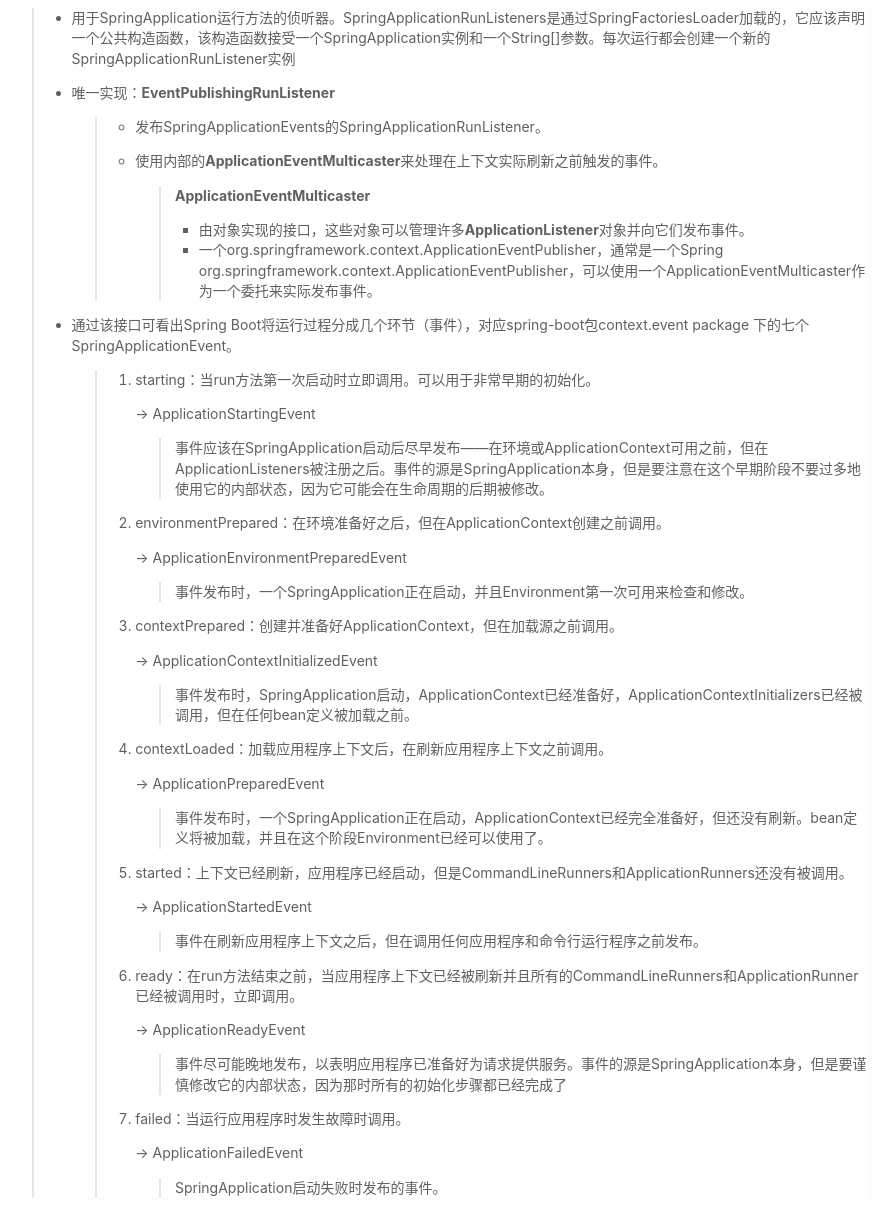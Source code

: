 > - 用于SpringApplication运行方法的侦听器。SpringApplicationRunListeners是通过SpringFactoriesLoader加载的，它应该声明一个公共构造函数，该构造函数接受一个SpringApplication实例和一个String[]参数。每次运行都会创建一个新的SpringApplicationRunListener实例
>
> - 唯一实现：**EventPublishingRunListener**
>
>   > - 发布SpringApplicationEvents的SpringApplicationRunListener。
>   >
>   > - 使用内部的**ApplicationEventMulticaster**来处理在上下文实际刷新之前触发的事件。
>   >
>   >   > **ApplicationEventMulticaster**
>   >   >
>   >   > - 由对象实现的接口，这些对象可以管理许多**ApplicationListener**对象并向它们发布事件。
>   >   > - 一个org.springframework.context.ApplicationEventPublisher，通常是一个Spring org.springframework.context.ApplicationEventPublisher，可以使用一个ApplicationEventMulticaster作为一个委托来实际发布事件。
>
> - 通过该接口可看出Spring Boot将运行过程分成几个环节（事件），对应spring-boot包context.event package 下的七个SpringApplicationEvent。
>
>   > 1. starting：当run方法第一次启动时立即调用。可以用于非常早期的初始化。
>   >
>   >    -> ApplicationStartingEvent
>   >
>   >    > 事件应该在SpringApplication启动后尽早发布——在环境或ApplicationContext可用之前，但在ApplicationListeners被注册之后。事件的源是SpringApplication本身，但是要注意在这个早期阶段不要过多地使用它的内部状态，因为它可能会在生命周期的后期被修改。
>   >
>   > 2. environmentPrepared：在环境准备好之后，但在ApplicationContext创建之前调用。 
>   >
>   >    -> ApplicationEnvironmentPreparedEvent
>   >
>   >    > 事件发布时，一个SpringApplication正在启动，并且Environment第一次可用来检查和修改。
>   >
>   > 3. contextPrepared：创建并准备好ApplicationContext，但在加载源之前调用。
>   >
>   >    -> ApplicationContextInitializedEvent
>   >
>   >    > 事件发布时，SpringApplication启动，ApplicationContext已经准备好，ApplicationContextInitializers已经被调用，但在任何bean定义被加载之前。
>   >
>   > 4. contextLoaded：加载应用程序上下文后，在刷新应用程序上下文之前调用。
>   >
>   >    -> ApplicationPreparedEvent
>   >
>   >    > 事件发布时，一个SpringApplication正在启动，ApplicationContext已经完全准备好，但还没有刷新。bean定义将被加载，并且在这个阶段Environment已经可以使用了。
>   >
>   > 5. started：上下文已经刷新，应用程序已经启动，但是CommandLineRunners和ApplicationRunners还没有被调用。
>   >
>   >    -> ApplicationStartedEvent
>   >
>   >    > 事件在刷新应用程序上下文之后，但在调用任何应用程序和命令行运行程序之前发布。
>   >
>   > 6. ready：在run方法结束之前，当应用程序上下文已经被刷新并且所有的CommandLineRunners和ApplicationRunner已经被调用时，立即调用。
>   >
>   >    -> ApplicationReadyEvent
>   >
>   >    > 事件尽可能晚地发布，以表明应用程序已准备好为请求提供服务。事件的源是SpringApplication本身，但是要谨慎修改它的内部状态，因为那时所有的初始化步骤都已经完成了
>   >
>   > 7. failed：当运行应用程序时发生故障时调用。
>   >
>   >    -> ApplicationFailedEvent
>   >
>   >    > SpringApplication启动失败时发布的事件。
>   >
>   > 
